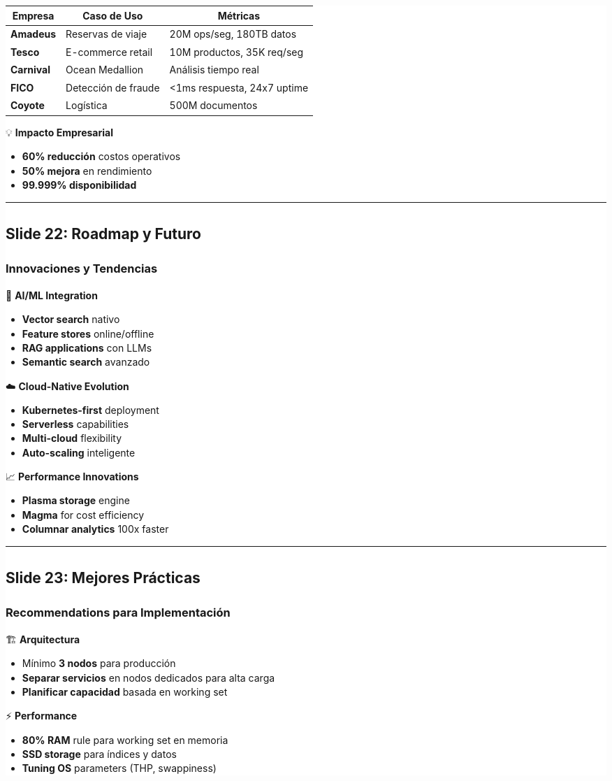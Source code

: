 | Empresa | Caso de Uso | Métricas |
|---------|-------------|----------|
| **Amadeus** | Reservas de viaje | 20M ops/seg, 180TB datos |
| **Tesco** | E-commerce retail | 10M productos, 35K req/seg |
| **Carnival** | Ocean Medallion | Análisis tiempo real |
| **FICO** | Detección de fraude | <1ms respuesta, 24x7 uptime |
| **Coyote** | Logística | 500M documentos |

💡 **Impacto Empresarial**
- **60% reducción** costos operativos
- **50% mejora** en rendimiento
- **99.999% disponibilidad**

---

## Slide 22: Roadmap y Futuro
### Innovaciones y Tendencias

🤖 **AI/ML Integration**
- **Vector search** nativo
- **Feature stores** online/offline
- **RAG applications** con LLMs
- **Semantic search** avanzado

☁️ **Cloud-Native Evolution**  
- **Kubernetes-first** deployment
- **Serverless** capabilities
- **Multi-cloud** flexibility
- **Auto-scaling** inteligente

📈 **Performance Innovations**
- **Plasma storage** engine
- **Magma** for cost efficiency
- **Columnar analytics** 100x faster

---

## Slide 23: Mejores Prácticas
### Recommendations para Implementación

🏗️ **Arquitectura**
- Mínimo **3 nodos** para producción
- **Separar servicios** en nodos dedicados para alta carga
- **Planificar capacidad** basada en working set

⚡ **Performance**
- **80% RAM** rule para working set en memoria
- **SSD storage** para índices y datos
- **Tuning OS** parameters (THP, swappiness)
